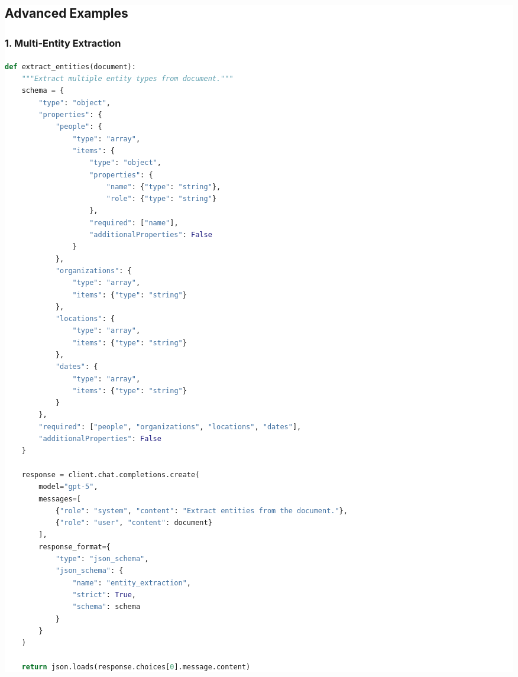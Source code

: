 
## Advanced Examples

### 1. Multi-Entity Extraction

```python
def extract_entities(document):
    """Extract multiple entity types from document."""
    schema = {
        "type": "object",
        "properties": {
            "people": {
                "type": "array",
                "items": {
                    "type": "object",
                    "properties": {
                        "name": {"type": "string"},
                        "role": {"type": "string"}
                    },
                    "required": ["name"],
                    "additionalProperties": False
                }
            },
            "organizations": {
                "type": "array",
                "items": {"type": "string"}
            },
            "locations": {
                "type": "array",
                "items": {"type": "string"}
            },
            "dates": {
                "type": "array",
                "items": {"type": "string"}
            }
        },
        "required": ["people", "organizations", "locations", "dates"],
        "additionalProperties": False
    }

    response = client.chat.completions.create(
        model="gpt-5",
        messages=[
            {"role": "system", "content": "Extract entities from the document."},
            {"role": "user", "content": document}
        ],
        response_format={
            "type": "json_schema",
            "json_schema": {
                "name": "entity_extraction",
                "strict": True,
                "schema": schema
            }
        }
    )

    return json.loads(response.choices[0].message.content)
```
